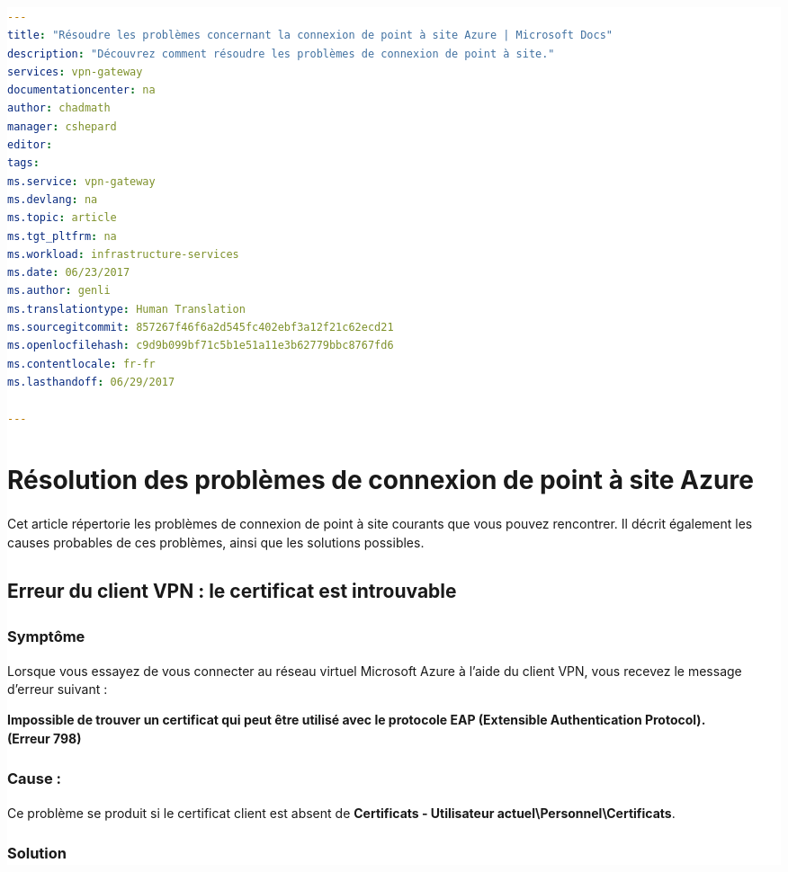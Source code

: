 ```yaml
---
title: "Résoudre les problèmes concernant la connexion de point à site Azure | Microsoft Docs"
description: "Découvrez comment résoudre les problèmes de connexion de point à site."
services: vpn-gateway
documentationcenter: na
author: chadmath
manager: cshepard
editor: 
tags: 
ms.service: vpn-gateway
ms.devlang: na
ms.topic: article
ms.tgt_pltfrm: na
ms.workload: infrastructure-services
ms.date: 06/23/2017
ms.author: genli
ms.translationtype: Human Translation
ms.sourcegitcommit: 857267f46f6a2d545fc402ebf3a12f21c62ecd21
ms.openlocfilehash: c9d9b099bf71c5b1e51a11e3b62779bbc8767fd6
ms.contentlocale: fr-fr
ms.lasthandoff: 06/29/2017

---
```

# <a name="troubleshooting-azure-point-to-site-connection-problems"></a>Résolution des problèmes de connexion de point à site Azure

Cet article répertorie les problèmes de connexion de point à site courants que vous pouvez rencontrer. Il décrit également les causes probables de ces problèmes, ainsi que les solutions possibles.

## <a name="vpn-client-error-a-certificate-could-not-be-found"></a>Erreur du client VPN : le certificat est introuvable

### <a name="symptom"></a>Symptôme

Lorsque vous essayez de vous connecter au réseau virtuel Microsoft Azure à l’aide du client VPN, vous recevez le message d’erreur suivant :

**Impossible de trouver un certificat qui peut être utilisé avec le protocole EAP (Extensible Authentication Protocol). (Erreur 798)**

### <a name="cause"></a>Cause :

Ce problème se produit si le certificat client est absent de **Certificats - Utilisateur actuel\Personnel\Certificats**.

### <a name="solution"></a>Solution
